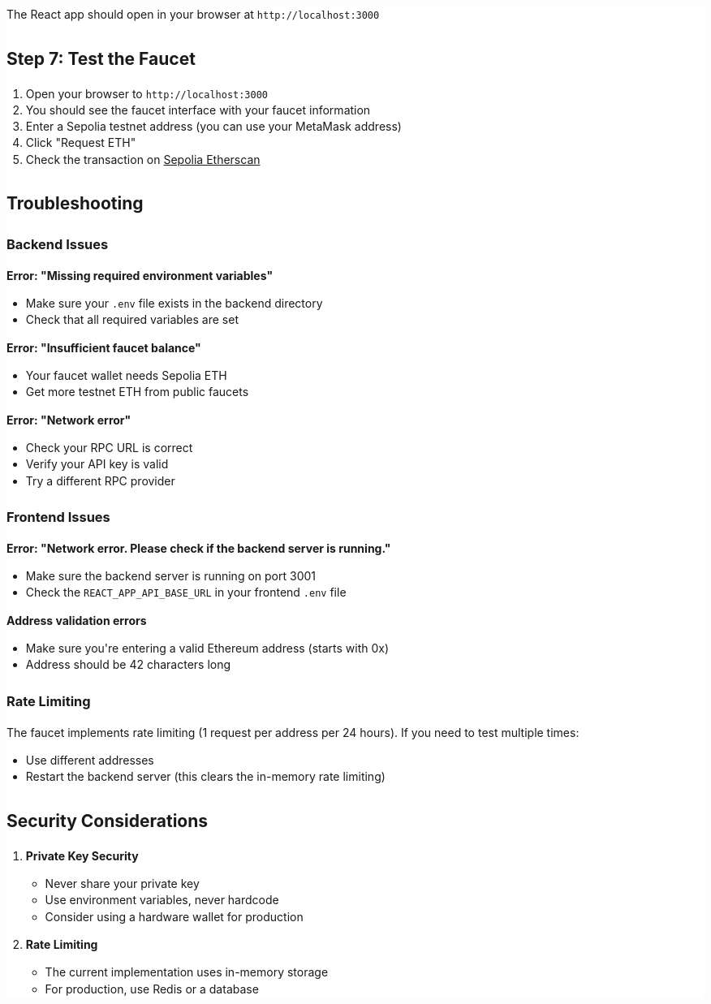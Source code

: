 The React app should open in your browser at `http://localhost:3000`

## Step 7: Test the Faucet

1. Open your browser to `http://localhost:3000`
2. You should see the faucet interface with your faucet information
3. Enter a Sepolia testnet address (you can use your MetaMask address)
4. Click "Request ETH"
5. Check the transaction on [Sepolia Etherscan](https://sepolia.etherscan.io/)

## Troubleshooting

### Backend Issues

**Error: "Missing required environment variables"**
- Make sure your `.env` file exists in the backend directory
- Check that all required variables are set

**Error: "Insufficient faucet balance"**
- Your faucet wallet needs Sepolia ETH
- Get more testnet ETH from public faucets

**Error: "Network error"**
- Check your RPC URL is correct
- Verify your API key is valid
- Try a different RPC provider

### Frontend Issues

**Error: "Network error. Please check if the backend server is running."**
- Make sure the backend server is running on port 3001
- Check the `REACT_APP_API_BASE_URL` in your frontend `.env` file

**Address validation errors**
- Make sure you're entering a valid Ethereum address (starts with 0x)
- Address should be 42 characters long

### Rate Limiting

The faucet implements rate limiting (1 request per address per 24 hours). If you need to test multiple times:
- Use different addresses
- Restart the backend server (this clears the in-memory rate limiting)

## Security Considerations

1. **Private Key Security**
   - Never share your private key
   - Use environment variables, never hardcode
   - Consider using a hardware wallet for production

2. **Rate Limiting**
   - The current implementation uses in-memory storage
   - For production, use Redis or a database
